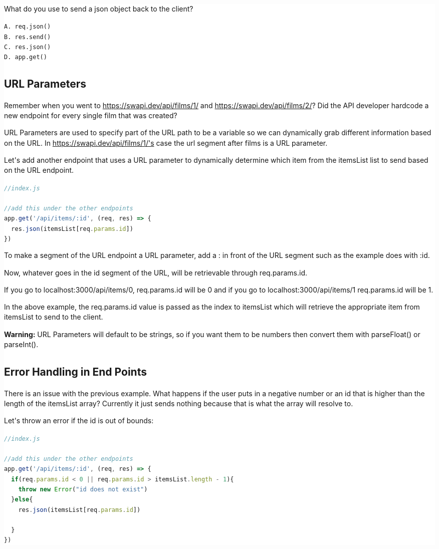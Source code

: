What do you use to send a json object back to the client?

```
A. req.json()
B. res.send()
C. res.json()
D. app.get()

```


## URL Parameters

Remember when you went to https://swapi.dev/api/films/1/ and https://swapi.dev/api/films/2/? Did the API developer hardcode a new endpoint for every single film that was created?

URL Parameters are used to specify part of the URL path to be a variable so we can dynamically grab different information based on the URL. In https://swapi.dev/api/films/1/'s case the url segment after films is a URL parameter.


Let's add another endpoint that uses a URL parameter to dynamically determine which item from the itemsList list to send based on the URL endpoint.

```js
//index.js

//add this under the other endpoints
app.get('/api/items/:id', (req, res) => {
  res.json(itemsList[req.params.id])
})
```

To make a segment of the URL endpoint a URL parameter, add a : in front of the URL segment such as the example does with :id.

Now, whatever goes in the id segment of the URL, will be retrievable through req.params.id.

If you go to localhost:3000/api/items/0, req.params.id will be 0 and if you go to localhost:3000/api/items/1 req.params.id will be 1.

In the above example, the req.params.id value is passed as the index to itemsList which will retrieve the appropriate item from itemsList to send to the client.

**Warning:** URL Parameters will default to be strings, so if you want them to be numbers then convert them with parseFloat() or parseInt().

## Error Handling in End Points

There is an issue with the previous example. What happens if the user puts in a negative number or an id that is higher than the length of the itemsList array? Currently it just sends nothing because that is what the array will resolve to.

Let's throw an error if the id is out of bounds:
```js
//index.js

//add this under the other endpoints
app.get('/api/items/:id', (req, res) => {
  if(req.params.id < 0 || req.params.id > itemsList.length - 1){
    throw new Error("id does not exist")
  }else{
    res.json(itemsList[req.params.id])

  }
})
```
